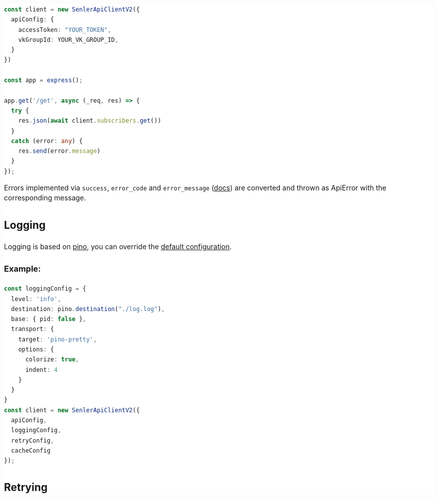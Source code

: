 ```typescript
const client = new SenlerApiClientV2({
  apiConfig: {
    accessToken: "YOUR_TOKEN",
    vkGroupId: YOUR_VK_GROUP_ID,
  }
})

const app = express();

app.get('/get', async (_req, res) => {
  try {
    res.json(await client.subscribers.get())
  }
  catch (error: any) {
    res.send(error.message)
  }
});
```

Errors implemented via `success`, `error_code` and `error_message` ([docs](https://help.senler.ru/senler/dev/api/vozvrashaemye-oshibki)) are converted and thrown as ApiError with the corresponding message.

## Logging

Logging is based on [pino](https://www.npmjs.com/package/pino), you can override the [default configuration](src/v2/configs.ts).

### Example:
```typescript
const loggingConfig = {
  level: 'info',
  destination: pino.destination("./log.log"),
  base: { pid: false },
  transport: {
    target: 'pino-pretty',
    options: {
      colorize: true,
      indent: 4
    }
  }
}
const client = new SenlerApiClientV2({
  apiConfig,
  loggingConfig,
  retryConfig,
  cacheConfig
});
```

## Retrying
